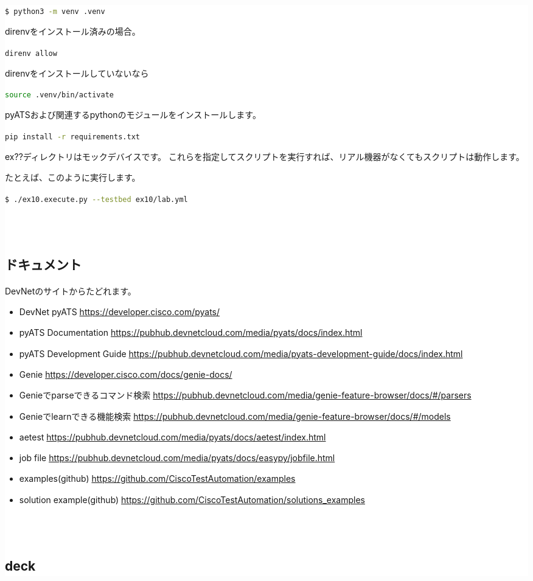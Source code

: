 ```bash
$ python3 -m venv .venv
```

direnvをインストール済みの場合。

```bash
direnv allow
```

direnvをインストールしていないなら

```bash
source .venv/bin/activate
```

pyATSおよび関連するpythonのモジュールをインストールします。

```bash
pip install -r requirements.txt
```

ex??ディレクトリはモックデバイスです。
これらを指定してスクリプトを実行すれば、リアル機器がなくてもスクリプトは動作します。

たとえば、このように実行します。

```bash
$ ./ex10.execute.py --testbed ex10/lab.yml
```

<br><br>

## ドキュメント

DevNetのサイトからたどれます。

- DevNet pyATS https://developer.cisco.com/pyats/

- pyATS Documentation https://pubhub.devnetcloud.com/media/pyats/docs/index.html

- pyATS Development Guide https://pubhub.devnetcloud.com/media/pyats-development-guide/docs/index.html

- Genie https://developer.cisco.com/docs/genie-docs/

- Genieでparseできるコマンド検索 https://pubhub.devnetcloud.com/media/genie-feature-browser/docs/#/parsers

- Genieでlearnできる機能検索 https://pubhub.devnetcloud.com/media/genie-feature-browser/docs/#/models

- aetest https://pubhub.devnetcloud.com/media/pyats/docs/aetest/index.html

- job file https://pubhub.devnetcloud.com/media/pyats/docs/easypy/jobfile.html

- examples(github) https://github.com/CiscoTestAutomation/examples

- solution example(github) https://github.com/CiscoTestAutomation/solutions_examples

<br><br>

## deck
